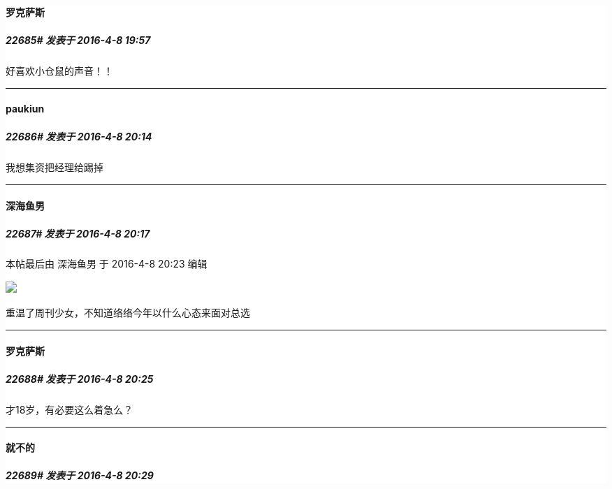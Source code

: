 ####  罗克萨斯  
##### 22685#       发表于 2016-4-8 19:57




好喜欢小仓鼠的声音！！







-----

####  paukiun  
##### 22686#       发表于 2016-4-8 20:14




我想集资把经理给踢掉







-----

####  深海鱼男  
##### 22687#       发表于 2016-4-8 20:17



 本帖最后由 深海鱼男 于 2016-4-8 20:23 编辑 

<img src="http://ww1.sinaimg.cn/mw690/7c9df8b7jw1f2pk9wjurij20e80t0gri.jpg" referrerpolicy="no-referrer">

重温了周刊少女，不知道络络今年以什么心态来面对总选







-----

####  罗克萨斯  
##### 22688#       发表于 2016-4-8 20:25




才18岁，有必要这么着急么？







-----

####  就不的  
##### 22689#       发表于 2016-4-8 20:29
